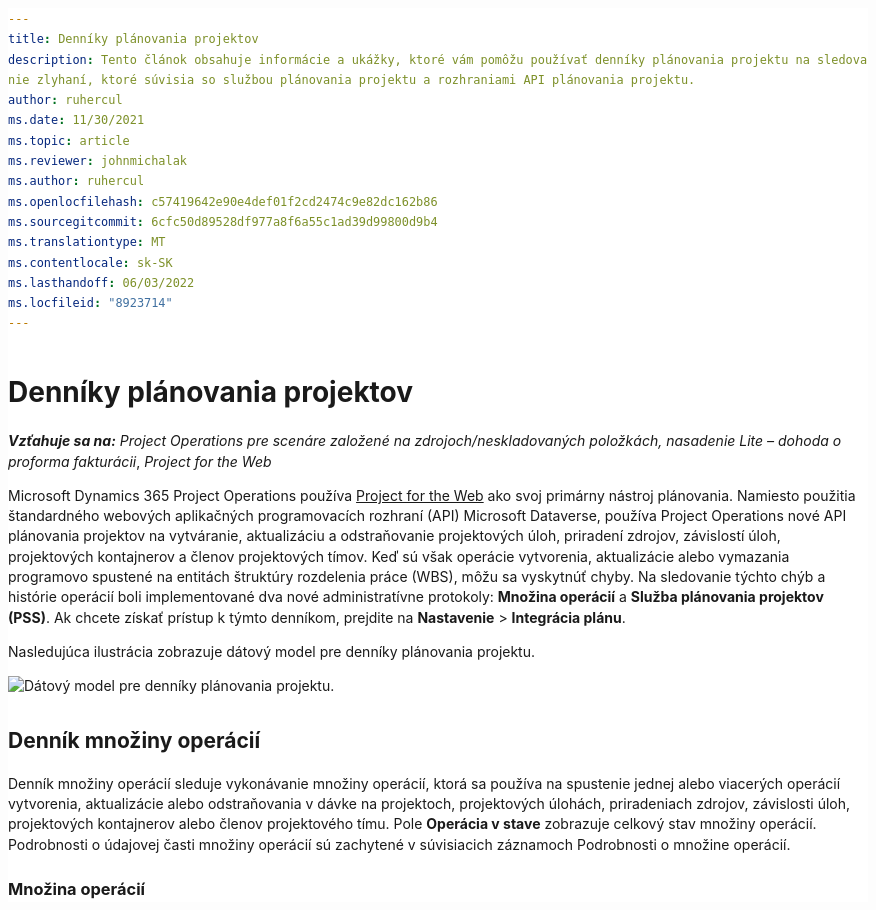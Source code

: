 ```yaml
---
title: Denníky plánovania projektov
description: Tento článok obsahuje informácie a ukážky, ktoré vám pomôžu používať denníky plánovania projektu na sledovanie zlyhaní, ktoré súvisia so službou plánovania projektu a rozhraniami API plánovania projektu.
author: ruhercul
ms.date: 11/30/2021
ms.topic: article
ms.reviewer: johnmichalak
ms.author: ruhercul
ms.openlocfilehash: c57419642e90e4def01f2cd2474c9e82dc162b86
ms.sourcegitcommit: 6cfc50d89528df977a8f6a55c1ad39d99800d9b4
ms.translationtype: MT
ms.contentlocale: sk-SK
ms.lasthandoff: 06/03/2022
ms.locfileid: "8923714"
---
```

# <a name="project-scheduling-logs"></a>Denníky plánovania projektov

_**Vzťahuje sa na:** Project Operations pre scenáre založené na zdrojoch/neskladovaných položkách, nasadenie Lite – dohoda o proforma fakturácii_, _Project for the Web_

Microsoft Dynamics 365 Project Operations používa [Project for the Web](https://support.microsoft.com/office/what-is-project-for-the-web-c19b2421-3c9d-4037-97c6-f66b6e1d2eb5) ako svoj primárny nástroj plánovania. Namiesto použitia štandardného webových aplikačných programovacích rozhraní (API) Microsoft Dataverse, používa Project Operations nové API plánovania projektov na vytváranie, aktualizáciu a odstraňovanie projektových úloh, priradení zdrojov, závislostí úloh, projektových kontajnerov a členov projektových tímov. Keď sú však operácie vytvorenia, aktualizácie alebo vymazania programovo spustené na entitách štruktúry rozdelenia práce (WBS), môžu sa vyskytnúť chyby. Na sledovanie týchto chýb a histórie operácií boli implementované dva nové administratívne protokoly: **Množina operácií** a **Služba plánovania projektov (PSS)**. Ak chcete získať prístup k týmto denníkom, prejdite na **Nastavenie** \> **Integrácia plánu**.

Nasledujúca ilustrácia zobrazuje dátový model pre denníky plánovania projektu.

![Dátový model pre denníky plánovania projektu.](media/LOGDATAMODEL.jpg)

## <a name="operation-set-log"></a>Denník množiny operácií

Denník množiny operácií sleduje vykonávanie množiny operácií, ktorá sa používa na spustenie jednej alebo viacerých operácií vytvorenia, aktualizácie alebo odstraňovania v dávke na projektoch, projektových úlohách, priradeniach zdrojov, závislosti úloh, projektových kontajnerov alebo členov projektového tímu. Pole **Operácia v stave** zobrazuje celkový stav množiny operácií. Podrobnosti o údajovej časti množiny operácií sú zachytené v súvisiacich záznamoch Podrobnosti o množine operácií.

### <a name="operation-set"></a>Množina operácií
